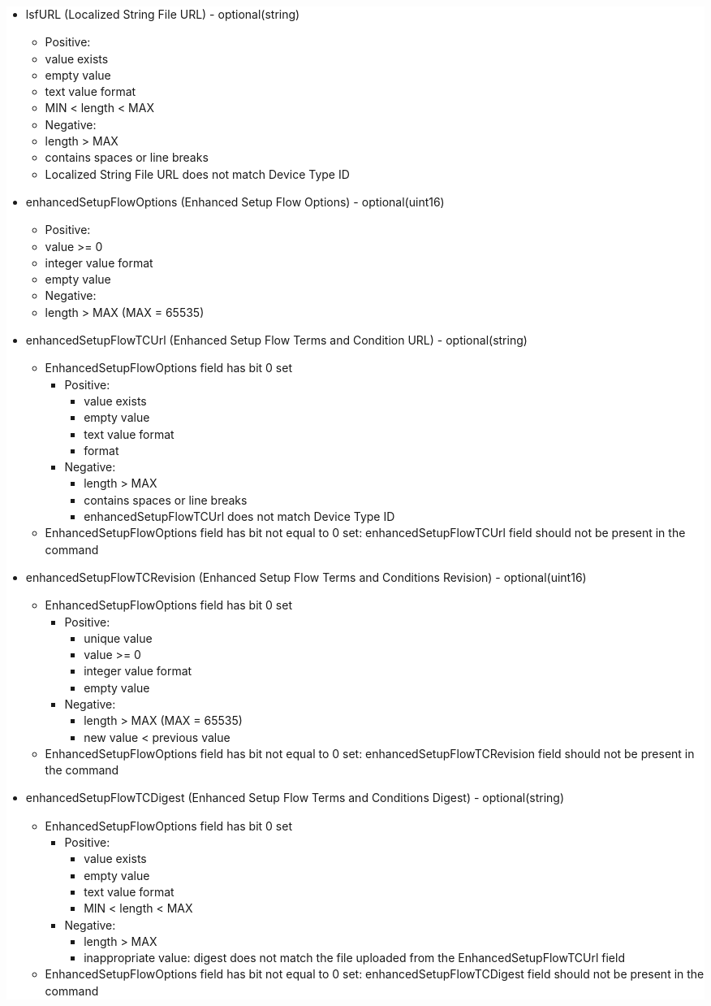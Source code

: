    * lsfURL (Localized String File URL) - optional(string)
     * Positive:
      * value exists	
      * empty value	
      * text value format	
      * MIN < length < MAX	
     * Negative:
      * length > MAX	
      * сontains spaces or line breaks	
      * Localized String File URL does not match Device Type ID	
   
   * enhancedSetupFlowOptions (Enhanced Setup Flow Options) - optional(uint16)
     * Positive:
      * value >= 0	
      * integer value format
      * empty value	
     * Negative:
      * length > MAX	(MAX = 65535)
   
   * enhancedSetupFlowTCUrl (Enhanced Setup Flow  Terms and Condition URL) - optional(string)
      * EnhancedSetupFlowOptions field has bit 0 set	
        * Positive:
          * value exists	
          * empty value	
          * text value format	
          * format	
        * Negative:
          * length > MAX	
          * сontains spaces or line breaks	
          * enhancedSetupFlowTCUrl does not match Device Type ID	
      * EnhancedSetupFlowOptions field has bit not equal to 0 set: enhancedSetupFlowTCUrl field should not be present in the command	
   
   * enhancedSetupFlowTCRevision (Enhanced Setup Flow Terms and Conditions Revision) - optional(uint16)
      * EnhancedSetupFlowOptions field has bit 0 set	
        * Positive:
          * unique value	
          * value >= 0	
          * integer value format
          * empty value	
        * Negative:
          * length > MAX	(MAX = 65535)
          * new value < previous value	
      * EnhancedSetupFlowOptions field has bit not equal to 0 set: enhancedSetupFlowTCRevision field should not be present in the command
   
   * enhancedSetupFlowTCDigest (Enhanced Setup Flow Terms and Conditions Digest) - optional(string)
      * EnhancedSetupFlowOptions field has bit 0 set	
        * Positive:
          * value exists	
          * empty value	
          * text value format	
          * MIN < length < MAX	
        * Negative:
          * length > MAX	
          * inappropriate value: digest does not match the file uploaded from the EnhancedSetupFlowTCUrl field 	
      * EnhancedSetupFlowOptions field has bit not equal to 0 set: enhancedSetupFlowTCDigest field should not be present in the command	
   